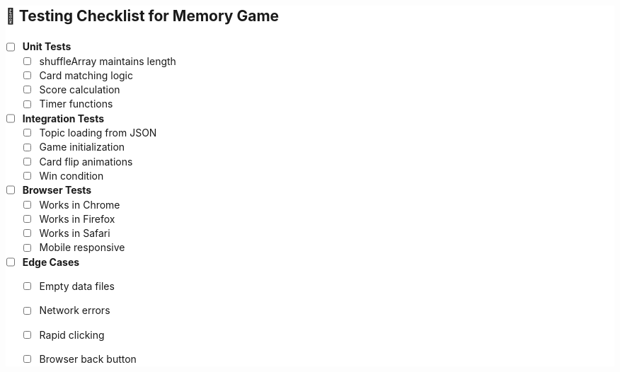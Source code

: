 ## 📌 Testing Checklist for Memory Game

- [ ] **Unit Tests**
  - [ ] shuffleArray maintains length
  - [ ] Card matching logic
  - [ ] Score calculation
  - [ ] Timer functions

- [ ] **Integration Tests**
  - [ ] Topic loading from JSON
  - [ ] Game initialization
  - [ ] Card flip animations
  - [ ] Win condition

- [ ] **Browser Tests**
  - [ ] Works in Chrome
  - [ ] Works in Firefox
  - [ ] Works in Safari
  - [ ] Mobile responsive

- [ ] **Edge Cases**
  - [ ] Empty data files
  - [ ] Network errors
  - [ ] Rapid clicking
  - [ ] Browser back button

